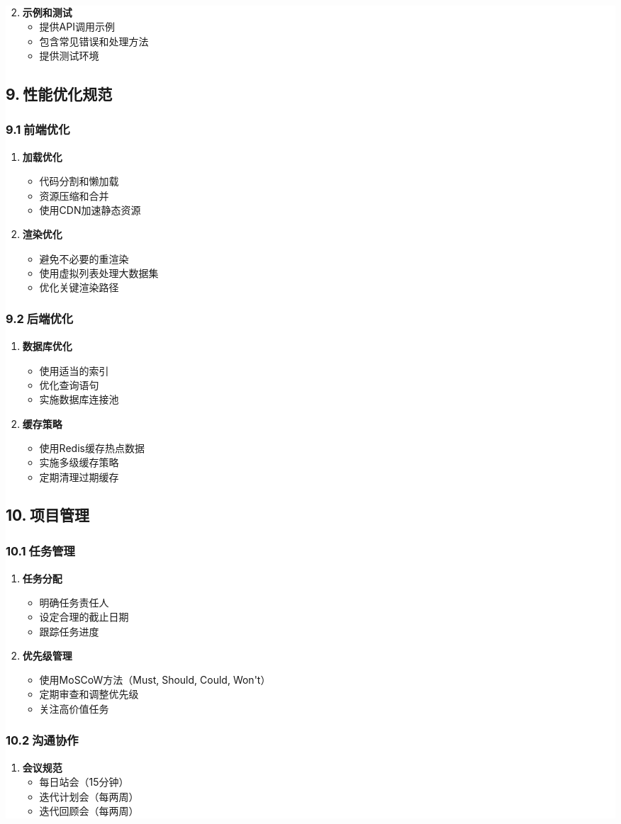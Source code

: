2. **示例和测试**
   - 提供API调用示例
   - 包含常见错误和处理方法
   - 提供测试环境

## 9. 性能优化规范

### 9.1 前端优化

1. **加载优化**
   - 代码分割和懒加载
   - 资源压缩和合并
   - 使用CDN加速静态资源

2. **渲染优化**
   - 避免不必要的重渲染
   - 使用虚拟列表处理大数据集
   - 优化关键渲染路径

### 9.2 后端优化

1. **数据库优化**
   - 使用适当的索引
   - 优化查询语句
   - 实施数据库连接池

2. **缓存策略**
   - 使用Redis缓存热点数据
   - 实施多级缓存策略
   - 定期清理过期缓存

## 10. 项目管理

### 10.1 任务管理

1. **任务分配**
   - 明确任务责任人
   - 设定合理的截止日期
   - 跟踪任务进度

2. **优先级管理**
   - 使用MoSCoW方法（Must, Should, Could, Won't）
   - 定期审查和调整优先级
   - 关注高价值任务

### 10.2 沟通协作

1. **会议规范**
   - 每日站会（15分钟）
   - 迭代计划会（每两周）
   - 迭代回顾会（每两周）
